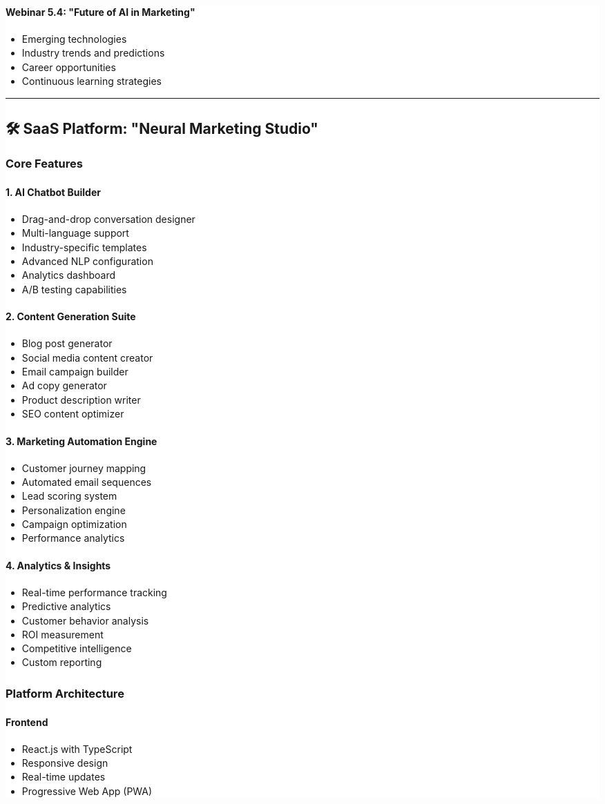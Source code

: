 #### Webinar 5.4: "Future of AI in Marketing"
- Emerging technologies
- Industry trends and predictions
- Career opportunities
- Continuous learning strategies

---

## 🛠️ SaaS Platform: "Neural Marketing Studio"

### **Core Features**

#### 1. **AI Chatbot Builder**
- Drag-and-drop conversation designer
- Multi-language support
- Industry-specific templates
- Advanced NLP configuration
- Analytics dashboard
- A/B testing capabilities

#### 2. **Content Generation Suite**
- Blog post generator
- Social media content creator
- Email campaign builder
- Ad copy generator
- Product description writer
- SEO content optimizer

#### 3. **Marketing Automation Engine**
- Customer journey mapping
- Automated email sequences
- Lead scoring system
- Personalization engine
- Campaign optimization
- Performance analytics

#### 4. **Analytics & Insights**
- Real-time performance tracking
- Predictive analytics
- Customer behavior analysis
- ROI measurement
- Competitive intelligence
- Custom reporting

### **Platform Architecture**

#### **Frontend**
- React.js with TypeScript
- Responsive design
- Real-time updates
- Progressive Web App (PWA)

